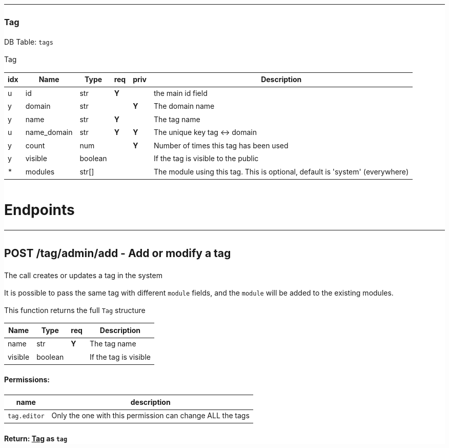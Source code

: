 ---------------------------------------
<a id="structure-tag"></a>
### Tag
DB Table: `tags`

Tag

 | idx | Name           | Type    | req   | priv  | Description
 | - | -------------- | ------- | ----- | ----- | -----------------------------------------------------------------------------
 | u | id             | str     | **Y** |       | the main id field
 | y | domain         | str     |       | **Y** | The domain name
 | y | name           | str     | **Y** |       | The tag name
 | u | name_domain    | str     | **Y** | **Y** | The unique key tag <-> domain
 | y | count          | num     |       | **Y** | Number of times this tag has been used
 | y | visible        | boolean |       |       | If the tag is visible to the public
 | * | modules        | str[]   |       |       | The module using this tag. This is optional, default is 'system' (everywhere)

# Endpoints

-----------------------------------
<a id="post-tag-admin-add"></a>
## **POST** /tag/admin/add - Add or modify a tag

The call creates or updates a tag in the system

It is possible to pass the same tag with different `module` fields, and the `module` will be added to the existing modules.

This function returns the full `Tag` structure

 | Name    | Type           | req   | Description
 | ------- | -------------- | ----- | ---------------------
 | name    | str            | **Y** | The tag name
 | visible | boolean        |       | If the tag is visible


#### Permissions:
 | name           | description
 | -------------- | ---------------------------------------------------------
 | ``tag.editor`` | Only the one with this permission can change ALL the tags


#### Return: [Tag](#structure-tag) as `tag`
